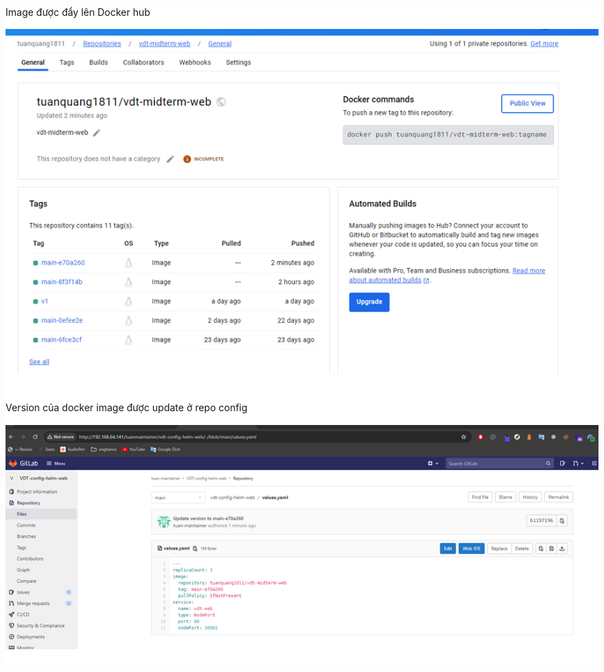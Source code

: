 Image được đẩy lên Docker hub

<div align="center">
  <img width="1000" src="./assets/images/cicd-web-4.png" alt="">
</div>
<br>

Version của docker image được update ở repo config

<div align="center">
  <img width="1000" src="./assets/images/cicd-web-6.png" alt="">
</div>
<br>
